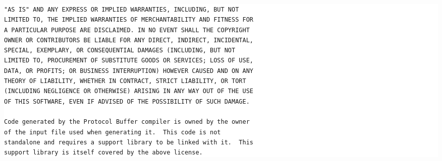 ```
"AS IS" AND ANY EXPRESS OR IMPLIED WARRANTIES, INCLUDING, BUT NOT
LIMITED TO, THE IMPLIED WARRANTIES OF MERCHANTABILITY AND FITNESS FOR
A PARTICULAR PURPOSE ARE DISCLAIMED. IN NO EVENT SHALL THE COPYRIGHT
OWNER OR CONTRIBUTORS BE LIABLE FOR ANY DIRECT, INDIRECT, INCIDENTAL,
SPECIAL, EXEMPLARY, OR CONSEQUENTIAL DAMAGES (INCLUDING, BUT NOT
LIMITED TO, PROCUREMENT OF SUBSTITUTE GOODS OR SERVICES; LOSS OF USE,
DATA, OR PROFITS; OR BUSINESS INTERRUPTION) HOWEVER CAUSED AND ON ANY
THEORY OF LIABILITY, WHETHER IN CONTRACT, STRICT LIABILITY, OR TORT
(INCLUDING NEGLIGENCE OR OTHERWISE) ARISING IN ANY WAY OUT OF THE USE
OF THIS SOFTWARE, EVEN IF ADVISED OF THE POSSIBILITY OF SUCH DAMAGE.

Code generated by the Protocol Buffer compiler is owned by the owner
of the input file used when generating it.  This code is not
standalone and requires a support library to be linked with it.  This
support library is itself covered by the above license.
```
